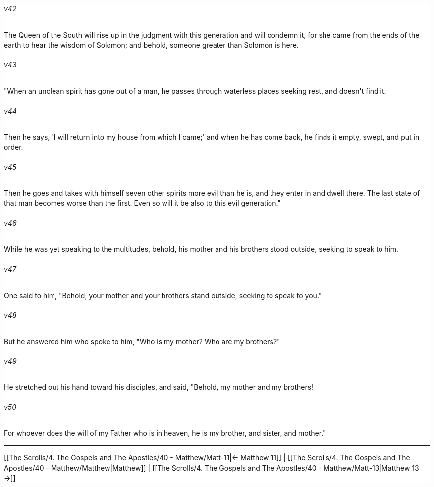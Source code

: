 ###### v42 
The Queen of the South will rise up in the judgment with this generation and will condemn it, for she came from the ends of the earth to hear the wisdom of Solomon; and behold, someone greater than Solomon is here. 

###### v43 
"When an unclean spirit has gone out of a man, he passes through waterless places seeking rest, and doesn't find it. 

###### v44 
Then he says, 'I will return into my house from which I came;' and when he has come back, he finds it empty, swept, and put in order. 

###### v45 
Then he goes and takes with himself seven other spirits more evil than he is, and they enter in and dwell there. The last state of that man becomes worse than the first. Even so will it be also to this evil generation." 

###### v46 
While he was yet speaking to the multitudes, behold, his mother and his brothers stood outside, seeking to speak to him. 

###### v47 
One said to him, "Behold, your mother and your brothers stand outside, seeking to speak to you." 

###### v48 
But he answered him who spoke to him, "Who is my mother? Who are my brothers?" 

###### v49 
He stretched out his hand toward his disciples, and said, "Behold, my mother and my brothers! 

###### v50 
For whoever does the will of my Father who is in heaven, he is my brother, and sister, and mother."

***
[[The Scrolls/4. The Gospels and The Apostles/40 - Matthew/Matt-11\|← Matthew 11]] | [[The Scrolls/4. The Gospels and The Apostles/40 - Matthew/Matthew\|Matthew]] | [[The Scrolls/4. The Gospels and The Apostles/40 - Matthew/Matt-13\|Matthew 13 →]]
